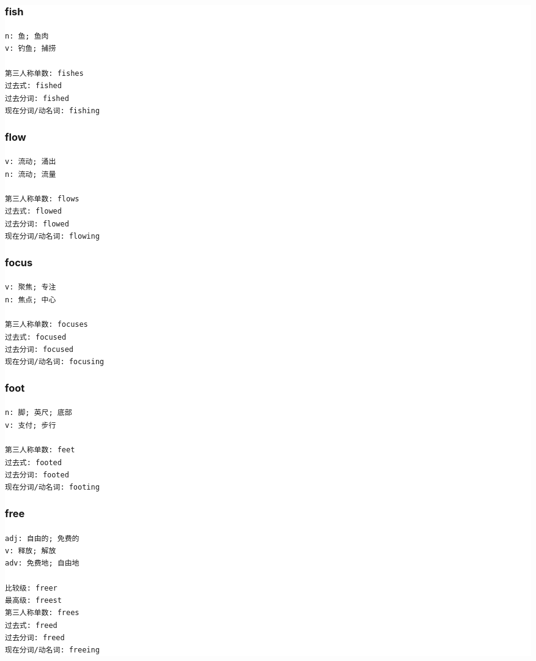 ### fish
```tip:c@summary-box
n: 鱼; 鱼肉
v: 钓鱼; 捕捞

第三人称单数: fishes
过去式: fished
过去分词: fished
现在分词/动名词: fishing
```

### flow
```tip:c@summary-box
v: 流动; 涌出
n: 流动; 流量

第三人称单数: flows
过去式: flowed
过去分词: flowed
现在分词/动名词: flowing
```

### focus
```tip:c@summary-box
v: 聚焦; 专注
n: 焦点; 中心

第三人称单数: focuses
过去式: focused
过去分词: focused
现在分词/动名词: focusing
```

### foot
```tip:c@summary-box
n: 脚; 英尺; 底部
v: 支付; 步行

第三人称单数: feet
过去式: footed
过去分词: footed
现在分词/动名词: footing
```

### free
```tip:c@summary-box
adj: 自由的; 免费的
v: 释放; 解放
adv: 免费地; 自由地

比较级: freer
最高级: freest
第三人称单数: frees
过去式: freed
过去分词: freed
现在分词/动名词: freeing
```
